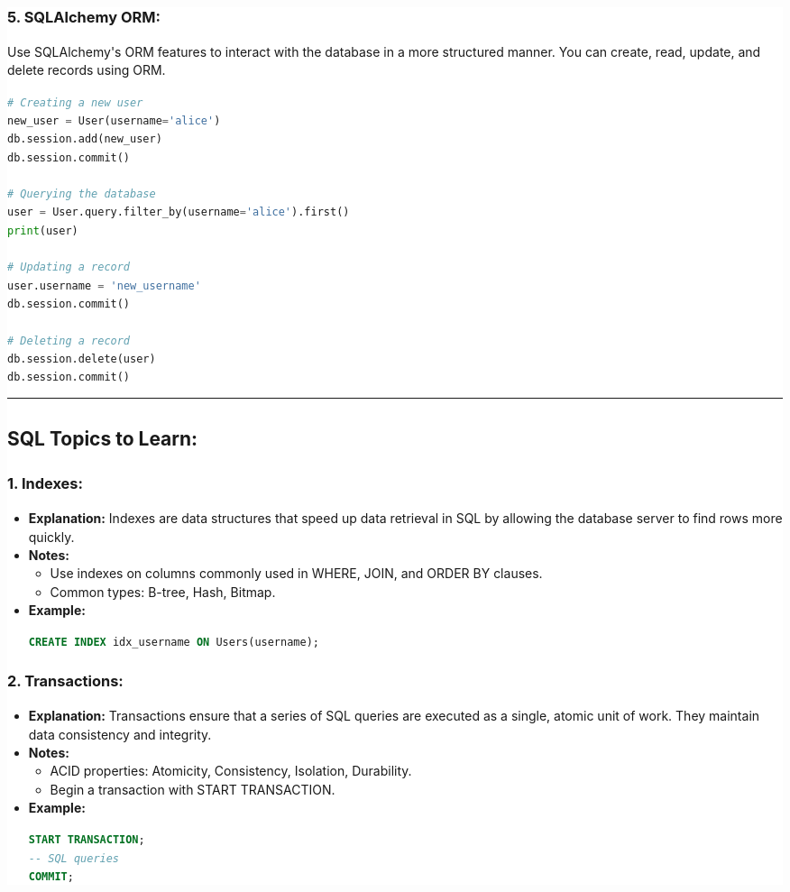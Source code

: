 ### 5. **SQLAlchemy ORM:**

Use SQLAlchemy's ORM features to interact with the database in a more structured manner. You can create, read, update, and delete records using ORM.

```python
# Creating a new user
new_user = User(username='alice')
db.session.add(new_user)
db.session.commit()

# Querying the database
user = User.query.filter_by(username='alice').first()
print(user)

# Updating a record
user.username = 'new_username'
db.session.commit()

# Deleting a record
db.session.delete(user)
db.session.commit()
```
---

## SQL Topics to Learn:

### 1. **Indexes:**
   - **Explanation:** Indexes are data structures that speed up data retrieval in SQL by allowing the database server to find rows more quickly.
   - **Notes:**
     - Use indexes on columns commonly used in WHERE, JOIN, and ORDER BY clauses.
     - Common types: B-tree, Hash, Bitmap.
   - **Example:**
     ```sql
     CREATE INDEX idx_username ON Users(username);
     ```

### 2. **Transactions:**
   - **Explanation:** Transactions ensure that a series of SQL queries are executed as a single, atomic unit of work. They maintain data consistency and integrity.
   - **Notes:**
     - ACID properties: Atomicity, Consistency, Isolation, Durability.
     - Begin a transaction with START TRANSACTION.
   - **Example:**
     ```sql
     START TRANSACTION;
     -- SQL queries
     COMMIT;
     ```
